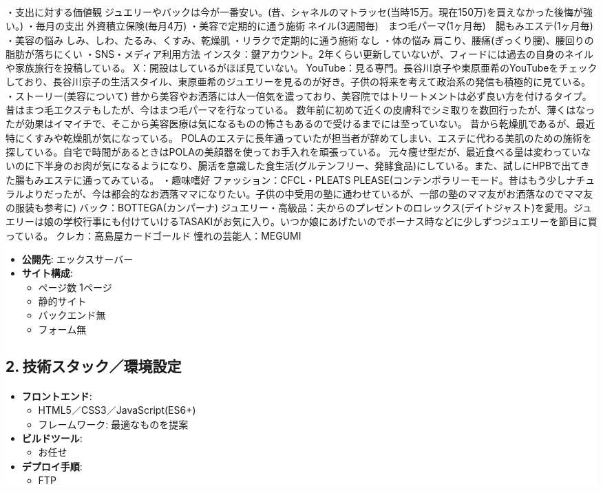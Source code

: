 ・支出に対する価値観
ジュエリーやバックは今が一番安い。(昔、シャネルのマトラッセ(当時15万。現在150万)を買えなかった後悔が強い。)
・毎月の支出
外資積立保険(毎月4万)
・美容で定期的に通う施術
ネイル(3週間毎)　まつ毛パーマ(1ヶ月毎)　腸もみエステ(1ヶ月毎)
・美容の悩み
しみ、しわ、たるみ、くすみ、乾燥肌
・リラクで定期的に通う施術
なし
・体の悩み
肩こり、腰痛(ぎっくり腰)、腰回りの脂肪が落ちにくい
・SNS・メディア利用方法
インスタ：鍵アカウント。2年くらい更新していないが、フィードには過去の自身のネイルや家族旅行を投稿している。
X：開設はしているがほぼ見ていない。
YouTube：見る専門。長谷川京子や東原亜希のYouTubeをチェックしており、長谷川京子の生活スタイル、東原亜希のジュエリーを見るのが好き。子供の将来を考えて政治系の発信も積極的に見ている。
・ストーリー(美容について)
昔から美容やお洒落には人一倍気を遣っており、美容院ではトリートメントは必ず良い方を付けるタイプ。
昔はまつ毛エクステもしたが、今はまつ毛パーマを行なっている。
数年前に初めて近くの皮膚科でシミ取りを数回行ったが、薄くはなったが効果はイマイチで、そこから美容医療は気になるものの怖さもあるので受けるまでには至っていない。
昔から乾燥肌であるが、最近特にくすみや乾燥肌が気になっている。
POLAのエステに長年通っていたが担当者が辞めてしまい、エステに代わる美肌のための施術を探している。自宅で時間があるときはPOLAの美顔器を使ってお手入れを頑張っている。
元々痩せ型だが、最近食べる量は変わっていないのに下半身のお肉が気になるようになり、腸活を意識した食生活(グルテンフリー、発酵食品)にしている。また、試しにHPBで出てきた腸もみエステに通ってみている。
・趣味嗜好
ファッション：CFCL・PLEATS PLEASE(コンテンポラリーモード。昔はもう少しナチュラルよりだったが、今は都会的なお洒落ママになりたい。子供の中受用の塾に通わせているが、一部の塾のママ友がお洒落なのでママ友の服装も参考に)
バック：BOTTEGA(カンパーナ)
ジュエリー・高級品：夫からのプレゼントのロレックス(デイトジャスト)を愛用。ジュエリーは娘の学校行事にも付けていけるTASAKIがお気に入り。いつか娘にあげたいのでボーナス時などに少しずつジュエリーを節目に買っている。
クレカ：高島屋カードゴールド
憧れの芸能人：MEGUMI

- **公開先**:
エックスサーバー
- **サイト構成**:
    - ページ数 1ページ
    - 静的サイト
    - バックエンド無
    - フォーム無


## 2. 技術スタック／環境設定

- **フロントエンド**:
    - HTML5／CSS3／JavaScript(ES6+)
    - フレームワーク: 最適なものを提案
- **ビルドツール**:
    - お任せ
- **デプロイ手順**:
    - FTP
